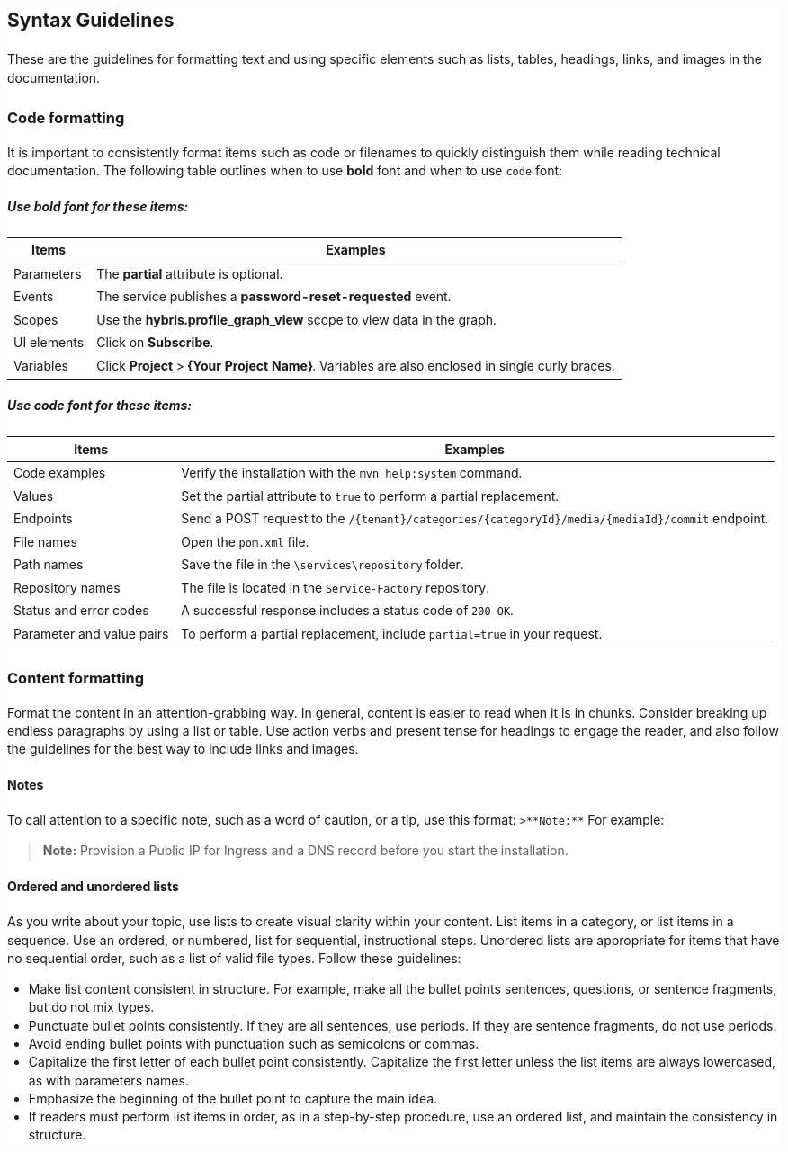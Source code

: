 ## Syntax Guidelines

These are the guidelines for formatting text and using specific elements such as lists, tables, headings, links, and images in the documentation.

### Code formatting
 It is important to consistently format items such as code or filenames to quickly distinguish them while reading technical documentation. The following table outlines when to use **bold** font and when to use `code` font:

##### Use bold font for these items:

Items       | Examples
----------- | ----------------------------------------------------------------------
Parameters  | The **partial** attribute is optional.
Events      | The service publishes a **password-reset-requested** event.
Scopes      | Use the **hybris.profile_graph_view** scope to view data in the graph.
UI elements | Click on **Subscribe**.
Variables   | Click **Project** > **{Your Project Name}**. Variables are also enclosed in single curly braces.

##### Use code font for these items:

Items                     | Examples
------------------------- | -----------------------------------------------------------------------------------------------
Code examples             | Verify the installation with the `mvn help:system` command.
Values                    | Set the partial attribute to `true` to perform a partial replacement. 
Endpoints                 | Send a POST request to the `/{tenant}/categories/{categoryId}/media/{mediaId}/commit` endpoint.
File names                | Open the `pom.xml` file.
Path names                | Save the file in the `\services\repository` folder.
Repository names          | The file is located in the `Service-Factory` repository.
Status and error codes    | A successful response includes a status code of `200 OK`.
Parameter and value pairs | To perform a partial replacement, include `partial=true` in your request.

### Content formatting
Format the content in an attention-grabbing way. In general, content is easier to read when it is in chunks. Consider breaking up endless paragraphs by using a list or table. Use action verbs and present tense for headings to engage the reader, and also follow the guidelines for the best way to include links and images.

#### Notes
To call attention to a specific note, such as a word of caution, or a tip, use this format: `>**Note:**` For example:
>**Note:** Provision a Public IP for Ingress and a DNS record before you start the installation.

#### Ordered and unordered lists
As you write about your topic, use lists to create visual clarity within your content. List items in a category, or list items in a sequence. Use an ordered, or numbered, list for sequential, instructional steps. Unordered lists are appropriate for items that have no sequential order, such as a list of valid file types. Follow these guidelines:
* Make list content consistent in structure. For example, make all the bullet points sentences, questions, or sentence fragments, but do not mix types. 
* Punctuate bullet points consistently. If they are all sentences, use periods. If they are sentence fragments, do not use periods.
* Avoid ending bullet points with punctuation such as semicolons or commas.
* Capitalize the first letter of each bullet point consistently. Capitalize the first letter unless the list items are always lowercased, as with parameters names.
* Emphasize the beginning of the bullet point to capture the main idea.
* If readers must perform list items in order, as in a step-by-step procedure, use an ordered list, and maintain the consistency in structure.
